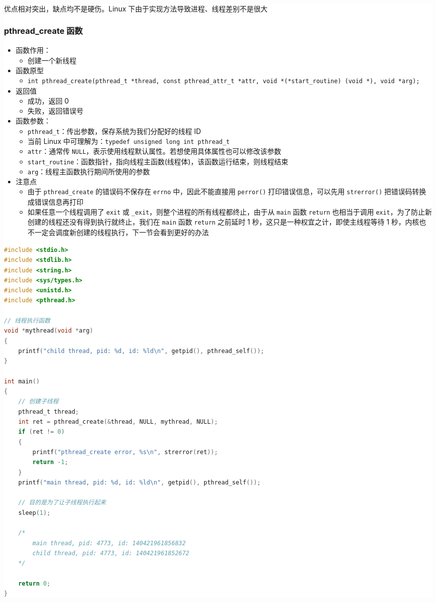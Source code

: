 优点相对突出，缺点均不是硬伤。Linux 下由于实现方法导致进程、线程差别不是很大

### pthread_create 函数

* 函数作用：
    * 创建一个新线程
* 函数原型
    * `int pthread_create(pthread_t *thread, const pthread_attr_t *attr, void *(*start_routine) (void *), void *arg);`
* 返回值
    * 成功，返回 0
    * 失败，返回错误号
* 函数参数：
    * `pthread_t`：传出参数，保存系统为我们分配好的线程 ID
    * 当前 Linux 中可理解为：`typedef unsigned long int pthread_t`
    * `attr`：通常传 `NULL`，表示使用线程默认属性。若想使用具体属性也可以修改该参数
    * `start_routine`：函数指针，指向线程主函数(线程体)，该函数运行结束，则线程结束
    * `arg`：线程主函数执行期间所使用的参数
* 注意点
    * 由于 `pthread_create` 的错误码不保存在 `errno` 中，因此不能直接用 `perror()` 打印错误信息，可以先用 `strerror()` 把错误码转换成错误信息再打印
    * 如果任意一个线程调用了 `exit` 或 `_exit`，则整个进程的所有线程都终止，由于从 `main` 函数 `return` 也相当于调用 `exit`，为了防止新创建的线程还没有得到执行就终止，我们在 `main` 函数 `return` 之前延时 1 秒，这只是一种权宜之计，即使主线程等待 1 秒，内核也不一定会调度新创建的线程执行，下一节会看到更好的办法

```c
#include <stdio.h>
#include <stdlib.h>
#include <string.h>
#include <sys/types.h>
#include <unistd.h>
#include <pthread.h>

// 线程执行函数
void *mythread(void *arg)
{
    printf("child thread, pid: %d, id: %ld\n", getpid(), pthread_self());
}

int main()
{
    // 创建子线程
    pthread_t thread;
    int ret = pthread_create(&thread, NULL, mythread, NULL);
    if (ret != 0)
    {
        printf("pthread_create error, %s\n", strerror(ret));
        return -1;
    }
    printf("main thread, pid: %d, id: %ld\n", getpid(), pthread_self());

    // 目的是为了让子线程执行起来
    sleep(1);

    /*
        main thread, pid: 4773, id: 140421961856832
        child thread, pid: 4773, id: 140421961852672
    */

    return 0;
}
```
